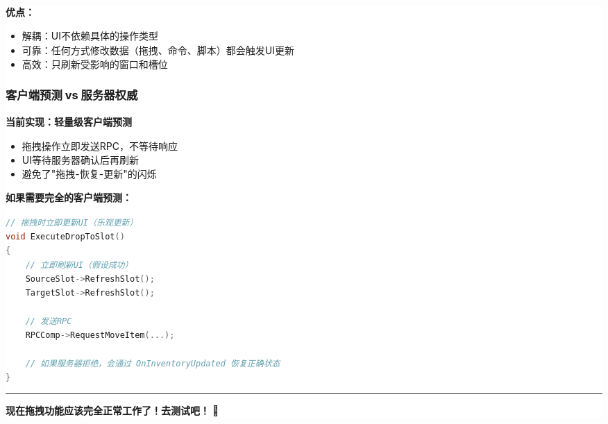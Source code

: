 **优点：**
- 解耦：UI不依赖具体的操作类型
- 可靠：任何方式修改数据（拖拽、命令、脚本）都会触发UI更新
- 高效：只刷新受影响的窗口和槽位

### 客户端预测 vs 服务器权威

**当前实现：轻量级客户端预测**
- 拖拽操作立即发送RPC，不等待响应
- UI等待服务器确认后再刷新
- 避免了"拖拽-恢复-更新"的闪烁

**如果需要完全的客户端预测：**
```cpp
// 拖拽时立即更新UI（乐观更新）
void ExecuteDropToSlot()
{
    // 立即刷新UI（假设成功）
    SourceSlot->RefreshSlot();
    TargetSlot->RefreshSlot();
    
    // 发送RPC
    RPCComp->RequestMoveItem(...);
    
    // 如果服务器拒绝，会通过 OnInventoryUpdated 恢复正确状态
}
```

---

**现在拖拽功能应该完全正常工作了！去测试吧！** 🎉

